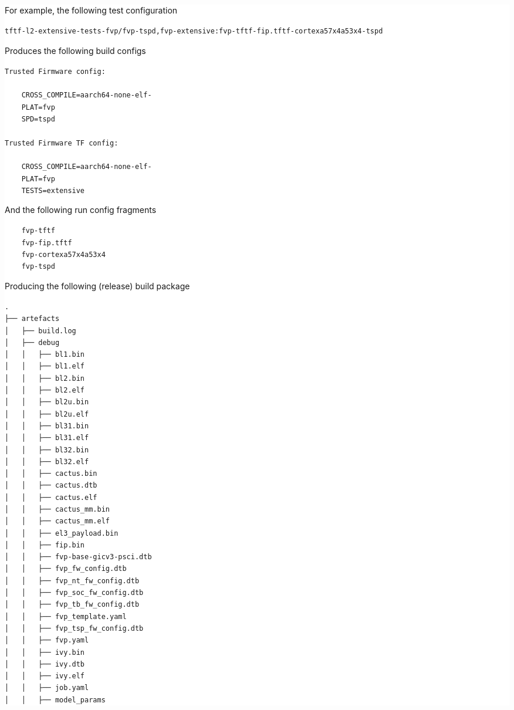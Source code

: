 For example, the following test configuration

```
tftf-l2-extensive-tests-fvp/fvp-tspd,fvp-extensive:fvp-tftf-fip.tftf-cortexa57x4a53x4-tspd
```

Produces the following build configs

```
Trusted Firmware config:

    CROSS_COMPILE=aarch64-none-elf-
    PLAT=fvp
    SPD=tspd

Trusted Firmware TF config:

    CROSS_COMPILE=aarch64-none-elf-
    PLAT=fvp
    TESTS=extensive
```

And the following run config fragments

```
	fvp-tftf
	fvp-fip.tftf
	fvp-cortexa57x4a53x4
	fvp-tspd
```

Producing the following (release) build package

```
.
├── artefacts
│   ├── build.log
│   ├── debug
│   │   ├── bl1.bin
│   │   ├── bl1.elf
│   │   ├── bl2.bin
│   │   ├── bl2.elf
│   │   ├── bl2u.bin
│   │   ├── bl2u.elf
│   │   ├── bl31.bin
│   │   ├── bl31.elf
│   │   ├── bl32.bin
│   │   ├── bl32.elf
│   │   ├── cactus.bin
│   │   ├── cactus.dtb
│   │   ├── cactus.elf
│   │   ├── cactus_mm.bin
│   │   ├── cactus_mm.elf
│   │   ├── el3_payload.bin
│   │   ├── fip.bin
│   │   ├── fvp-base-gicv3-psci.dtb
│   │   ├── fvp_fw_config.dtb
│   │   ├── fvp_nt_fw_config.dtb
│   │   ├── fvp_soc_fw_config.dtb
│   │   ├── fvp_tb_fw_config.dtb
│   │   ├── fvp_template.yaml
│   │   ├── fvp_tsp_fw_config.dtb
│   │   ├── fvp.yaml
│   │   ├── ivy.bin
│   │   ├── ivy.dtb
│   │   ├── ivy.elf
│   │   ├── job.yaml
│   │   ├── model_params
```